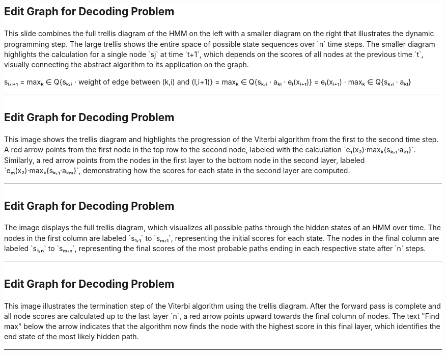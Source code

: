 ## Edit Graph for Decoding Problem

<TextImageExplanation>
This slide combines the full trellis diagram of the HMM on the left with a smaller diagram on the right that illustrates the dynamic programming step. The large trellis shows the entire space of possible state sequences over `n` time steps. The smaller diagram highlights the calculation for a single node `sj` at time `t+1`, which depends on the scores of all nodes at the previous time `t`, visually connecting the abstract algorithm to its application on the graph.
</TextImageExplanation>

sₗ,ᵢ₊₁ = maxₖ ∈ Q{sₖ,ᵢ · weight of edge between (k,i) and (l,i+1)} =
maxₖ ∈ Q{sₖ,ᵢ · aₖₗ · eₗ(xᵢ₊₁)} =
eₗ(xᵢ₊₁) · maxₖ ∈ Q{sₖ,ᵢ · aₖₗ}

---

## Edit Graph for Decoding Problem

<TextImageExplanation>
This image shows the trellis diagram and highlights the progression of the Viterbi algorithm from the first to the second time step. A red arrow points from the first node in the top row to the second node, labeled with the calculation `e₁(x₂)·maxₖ{sₖ,₁·aₖ₁}`. Similarly, a red arrow points from the nodes in the first layer to the bottom node in the second layer, labeled `eₘ(x₂)·maxₖ{sₖ,₁·aₖₘ}`, demonstrating how the scores for each state in the second layer are computed.
</TextImageExplanation>

---

## Edit Graph for Decoding Problem

<TextImageExplanation>
The image displays the full trellis diagram, which visualizes all possible paths through the hidden states of an HMM over time. The nodes in the first column are labeled `s₁,₁` to `sₘ,₁`, representing the initial scores for each state. The nodes in the final column are labeled `s₁,ₙ` to `sₘ,ₙ`, representing the final scores of the most probable paths ending in each respective state after `n` steps.
</TextImageExplanation>

---

## Edit Graph for Decoding Problem

<TextImageExplanation>
This image illustrates the termination step of the Viterbi algorithm using the trellis diagram. After the forward pass is complete and all node scores are calculated up to the last layer `n`, a red arrow points upward towards the final column of nodes. The text "Find max" below the arrow indicates that the algorithm now finds the node with the highest score in this final layer, which identifies the end state of the most likely hidden path.
</TextImageExplanation>

---
